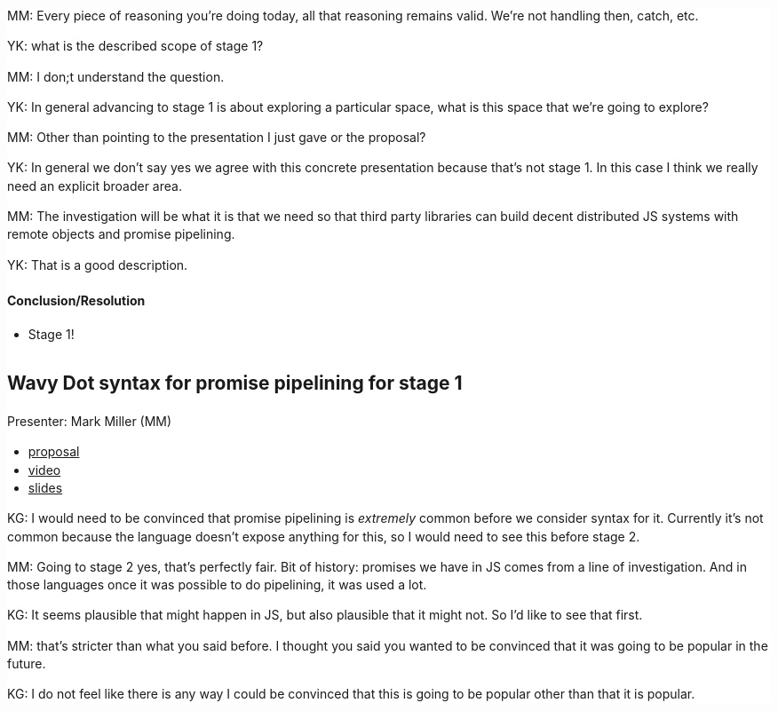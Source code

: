 MM: Every piece of reasoning you’re doing today, all that reasoning remains valid. We’re not handling then, catch, etc.


YK: what is the described scope of stage 1?


MM: I don;t understand the question.


YK: In general advancing to stage 1 is about exploring a particular space, what is this space that we’re going to explore?


MM: Other than pointing to the presentation I just gave or the proposal?


YK: In general we don’t say yes we agree with this concrete presentation because that’s not stage 1. In this case I think we really need an explicit broader area.


MM: The investigation will be what it is that we need so that third party libraries can build decent distributed JS systems with remote objects and promise pipelining.


YK: That is a good description.


#### Conclusion/Resolution


- Stage 1!




## Wavy Dot syntax for promise pipelining for stage 1


Presenter: Mark Miller (MM)


- [proposal](https://github.com/Agoric/proposal-wavy-dot)
- [video](https://www.youtube.com/watch?v=ikyK3hUJsN8&list=PLzDw4TTug5O0ywHrOz4VevVTYr6Kj_KtW)
- [slides](https://github.com/tc39/agendas/blob/master/2019/10.eventual-op-as-recorded.pdf)


KG: I would need to be convinced that promise pipelining is *extremely* common before we consider syntax for it. Currently it’s not common because the language doesn’t expose anything for this, so I would need to see this before stage 2.


MM: Going to stage 2 yes, that’s perfectly fair. Bit of history: promises we have in JS comes from a line of investigation. And in those languages once it was possible to do pipelining, it was used a lot.


KG: It seems plausible that might happen in JS, but also plausible that it might not. So I’d like to see that first.


MM: that’s stricter than what you said before. I thought you said you wanted to be convinced that it was going to be popular in the future.


KG: I do not feel like there is any way I could be convinced that this is going to be popular other than that it is popular.
